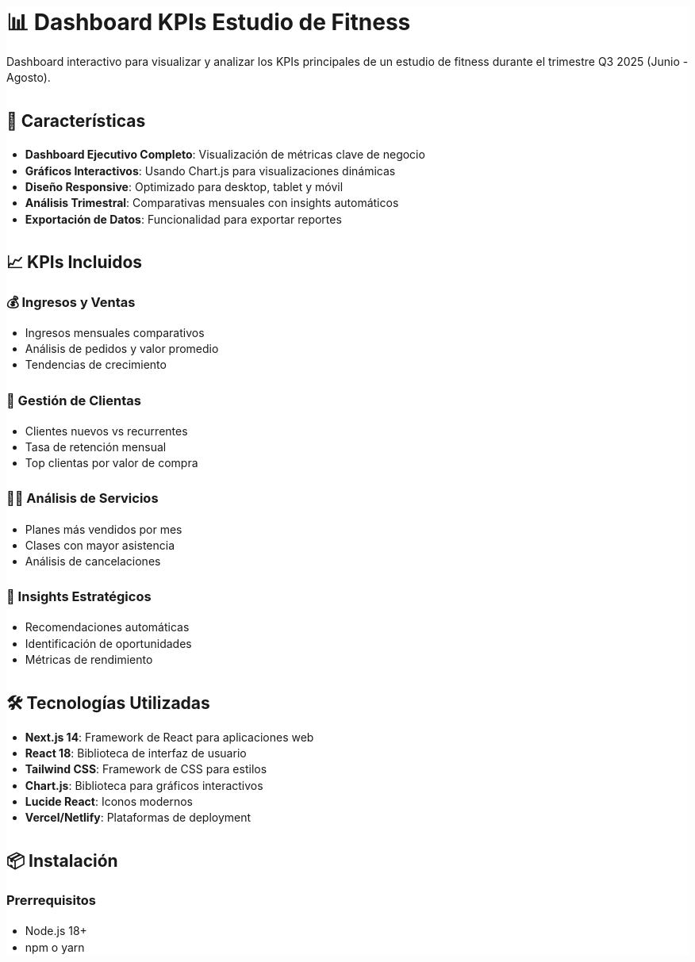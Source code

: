 # 📊 Dashboard KPIs Estudio de Fitness

Dashboard interactivo para visualizar y analizar los KPIs principales de un estudio de fitness durante el trimestre Q3 2025 (Junio - Agosto).

## 🚀 Características

- **Dashboard Ejecutivo Completo**: Visualización de métricas clave de negocio
- **Gráficos Interactivos**: Usando Chart.js para visualizaciones dinámicas
- **Diseño Responsive**: Optimizado para desktop, tablet y móvil
- **Análisis Trimestral**: Comparativas mensuales con insights automáticos
- **Exportación de Datos**: Funcionalidad para exportar reportes

## 📈 KPIs Incluidos

### 💰 Ingresos y Ventas
- Ingresos mensuales comparativos
- Análisis de pedidos y valor promedio
- Tendencias de crecimiento

### 👥 Gestión de Clientas
- Clientes nuevos vs recurrentes
- Tasa de retención mensual
- Top clientas por valor de compra

### 🏃‍♀️ Análisis de Servicios
- Planes más vendidos por mes
- Clases con mayor asistencia
- Análisis de cancelaciones

### 🎯 Insights Estratégicos
- Recomendaciones automáticas
- Identificación de oportunidades
- Métricas de rendimiento

## 🛠️ Tecnologías Utilizadas

- **Next.js 14**: Framework de React para aplicaciones web
- **React 18**: Biblioteca de interfaz de usuario
- **Tailwind CSS**: Framework de CSS para estilos
- **Chart.js**: Biblioteca para gráficos interactivos
- **Lucide React**: Iconos modernos
- **Vercel/Netlify**: Plataformas de deployment

## 📦 Instalación

### Prerrequisitos
- Node.js 18+ 
- npm o yarn
